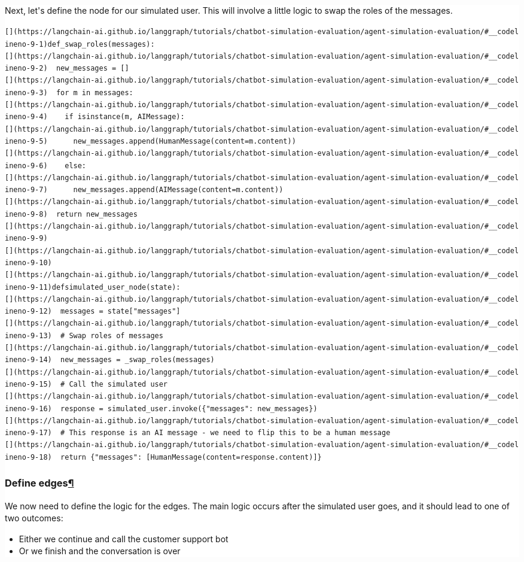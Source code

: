 Next, let's define the node for our simulated user. This will involve a little logic to swap the roles of the messages.

```
[](https://langchain-ai.github.io/langgraph/tutorials/chatbot-simulation-evaluation/agent-simulation-evaluation/#__codelineno-9-1)def_swap_roles(messages):
[](https://langchain-ai.github.io/langgraph/tutorials/chatbot-simulation-evaluation/agent-simulation-evaluation/#__codelineno-9-2)  new_messages = []
[](https://langchain-ai.github.io/langgraph/tutorials/chatbot-simulation-evaluation/agent-simulation-evaluation/#__codelineno-9-3)  for m in messages:
[](https://langchain-ai.github.io/langgraph/tutorials/chatbot-simulation-evaluation/agent-simulation-evaluation/#__codelineno-9-4)    if isinstance(m, AIMessage):
[](https://langchain-ai.github.io/langgraph/tutorials/chatbot-simulation-evaluation/agent-simulation-evaluation/#__codelineno-9-5)      new_messages.append(HumanMessage(content=m.content))
[](https://langchain-ai.github.io/langgraph/tutorials/chatbot-simulation-evaluation/agent-simulation-evaluation/#__codelineno-9-6)    else:
[](https://langchain-ai.github.io/langgraph/tutorials/chatbot-simulation-evaluation/agent-simulation-evaluation/#__codelineno-9-7)      new_messages.append(AIMessage(content=m.content))
[](https://langchain-ai.github.io/langgraph/tutorials/chatbot-simulation-evaluation/agent-simulation-evaluation/#__codelineno-9-8)  return new_messages
[](https://langchain-ai.github.io/langgraph/tutorials/chatbot-simulation-evaluation/agent-simulation-evaluation/#__codelineno-9-9)
[](https://langchain-ai.github.io/langgraph/tutorials/chatbot-simulation-evaluation/agent-simulation-evaluation/#__codelineno-9-10)
[](https://langchain-ai.github.io/langgraph/tutorials/chatbot-simulation-evaluation/agent-simulation-evaluation/#__codelineno-9-11)defsimulated_user_node(state):
[](https://langchain-ai.github.io/langgraph/tutorials/chatbot-simulation-evaluation/agent-simulation-evaluation/#__codelineno-9-12)  messages = state["messages"]
[](https://langchain-ai.github.io/langgraph/tutorials/chatbot-simulation-evaluation/agent-simulation-evaluation/#__codelineno-9-13)  # Swap roles of messages
[](https://langchain-ai.github.io/langgraph/tutorials/chatbot-simulation-evaluation/agent-simulation-evaluation/#__codelineno-9-14)  new_messages = _swap_roles(messages)
[](https://langchain-ai.github.io/langgraph/tutorials/chatbot-simulation-evaluation/agent-simulation-evaluation/#__codelineno-9-15)  # Call the simulated user
[](https://langchain-ai.github.io/langgraph/tutorials/chatbot-simulation-evaluation/agent-simulation-evaluation/#__codelineno-9-16)  response = simulated_user.invoke({"messages": new_messages})
[](https://langchain-ai.github.io/langgraph/tutorials/chatbot-simulation-evaluation/agent-simulation-evaluation/#__codelineno-9-17)  # This response is an AI message - we need to flip this to be a human message
[](https://langchain-ai.github.io/langgraph/tutorials/chatbot-simulation-evaluation/agent-simulation-evaluation/#__codelineno-9-18)  return {"messages": [HumanMessage(content=response.content)]}

```


### Define edges[¶](https://langchain-ai.github.io/langgraph/tutorials/chatbot-simulation-evaluation/agent-simulation-evaluation/#define-edges "Permanent link")

We now need to define the logic for the edges. The main logic occurs after the simulated user goes, and it should lead to one of two outcomes:

  * Either we continue and call the customer support bot
  * Or we finish and the conversation is over
